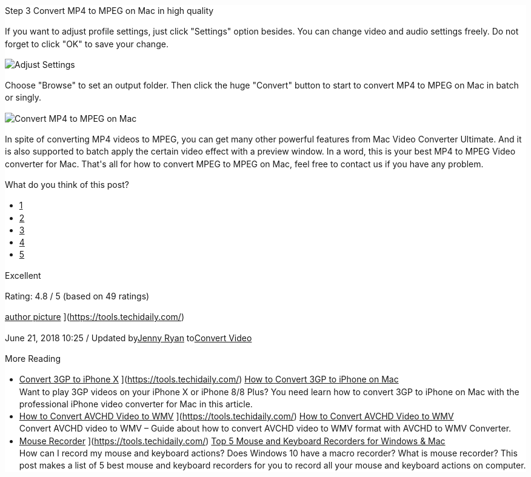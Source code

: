 Step 3 Convert MP4 to MPEG on Mac in high quality

 If you want to adjust profile settings, just click "Settings" option besides. You can change video and audio settings freely. Do not forget to click "OK" to save your change.

![Adjust Settings](https://www.aiseesoft.com/images/mac-video-converter-ultimate/adjust-profile-settings.jpg)

 Choose "Browse" to set an output folder. Then click the huge "Convert" button to start to convert MP4 to MPEG on Mac in batch or singly.

![Convert MP4 to MPEG on Mac](https://www.aiseesoft.com/images/mac-video-converter-ultimate/convert-mp4-to-mpeg-on-mac.jpg)

 In spite of converting MP4 videos to MPEG, you can get many other powerful features from Mac Video Converter Ultimate. And it is also supported to batch apply the certain video effect with a preview window. In a word, this is your best MP4 to MPEG Video converter for Mac. That's all for how to convert MPEG to MPEG on Mac, feel free to contact us if you have any problem.

What do you think of this post?

* [1](https://tools.techidaily.com/)
* [2](https://tools.techidaily.com/)
* [3](https://tools.techidaily.com/)
* [4](https://tools.techidaily.com/)
* [5](https://tools.techidaily.com/)

Excellent

Rating: 4.8 / 5 (based on 49 ratings)

[author picture](https://www.aiseesoft.com/images/author/jenny.png) ](https://tools.techidaily.com/)

 June 21, 2018 10:25 / Updated by[Jenny Ryan](https://tools.techidaily.com/) to[Convert Video](https://tools.techidaily.com/)

More Reading

* [Convert 3GP to iPhone X](https://www.aiseesoft.com/images/more-reading/convert-3gp-to-iphone-mp4-on-mac-s.jpg) ](https://tools.techidaily.com/) [How to Convert 3GP to iPhone on Mac](https://tools.techidaily.com/)  
 Want to play 3GP videos on your iPhone X or iPhone 8/8 Plus? You need learn how to convert 3GP to iPhone on Mac with the professional iPhone video converter for Mac in this article.
* [How to Convert AVCHD Video to WMV](https://www.aiseesoft.com/images/more-reading/convert-avchd-to-wmv-s.jpg) ](https://tools.techidaily.com/) [How to Convert AVCHD Video to WMV](https://tools.techidaily.com/)  
 Convert AVCHD video to WMV – Guide about how to convert AVCHD video to WMV format with AVCHD to WMV Converter.
* [Mouse Recorder](https://www.aiseesoft.com/images/more-reading/mouse-recorder-s.jpg) ](https://tools.techidaily.com/) [Top 5 Mouse and Keyboard Recorders for Windows & Mac](https://tools.techidaily.com/)  
 How can I record my mouse and keyboard actions? Does Windows 10 have a macro recorder? What is mouse recorder? This post makes a list of 5 best mouse and keyboard recorders for you to record all your mouse and keyboard actions on computer.

<ins class="adsbygoogle"
     style="display:block"
     data-ad-format="autorelaxed"
     data-ad-client="ca-pub-7571918770474297"
     data-ad-slot="1223367746"></ins>
